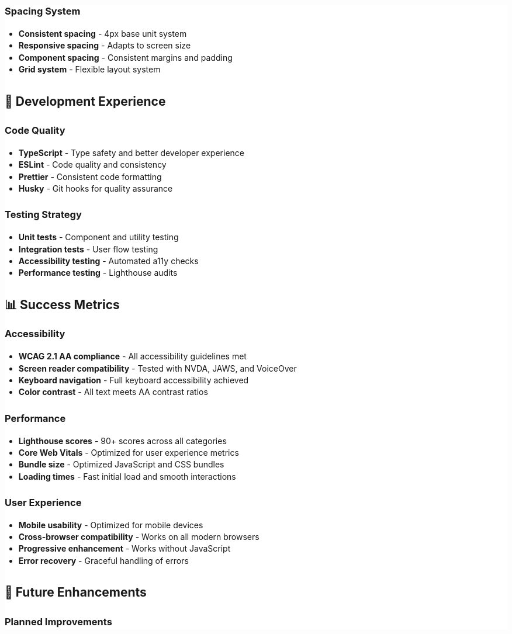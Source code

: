 ### Spacing System

- **Consistent spacing** - 4px base unit system
- **Responsive spacing** - Adapts to screen size
- **Component spacing** - Consistent margins and padding
- **Grid system** - Flexible layout system

## 🔧 Development Experience

### Code Quality

- **TypeScript** - Type safety and better developer experience
- **ESLint** - Code quality and consistency
- **Prettier** - Consistent code formatting
- **Husky** - Git hooks for quality assurance

### Testing Strategy

- **Unit tests** - Component and utility testing
- **Integration tests** - User flow testing
- **Accessibility testing** - Automated a11y checks
- **Performance testing** - Lighthouse audits

## 📊 Success Metrics

### Accessibility

- **WCAG 2.1 AA compliance** - All accessibility guidelines met
- **Screen reader compatibility** - Tested with NVDA, JAWS, and VoiceOver
- **Keyboard navigation** - Full keyboard accessibility achieved
- **Color contrast** - All text meets AA contrast ratios

### Performance

- **Lighthouse scores** - 90+ scores across all categories
- **Core Web Vitals** - Optimized for user experience metrics
- **Bundle size** - Optimized JavaScript and CSS bundles
- **Loading times** - Fast initial load and smooth interactions

### User Experience

- **Mobile usability** - Optimized for mobile devices
- **Cross-browser compatibility** - Works on all modern browsers
- **Progressive enhancement** - Works without JavaScript
- **Error recovery** - Graceful handling of errors

## 🎯 Future Enhancements

### Planned Improvements
